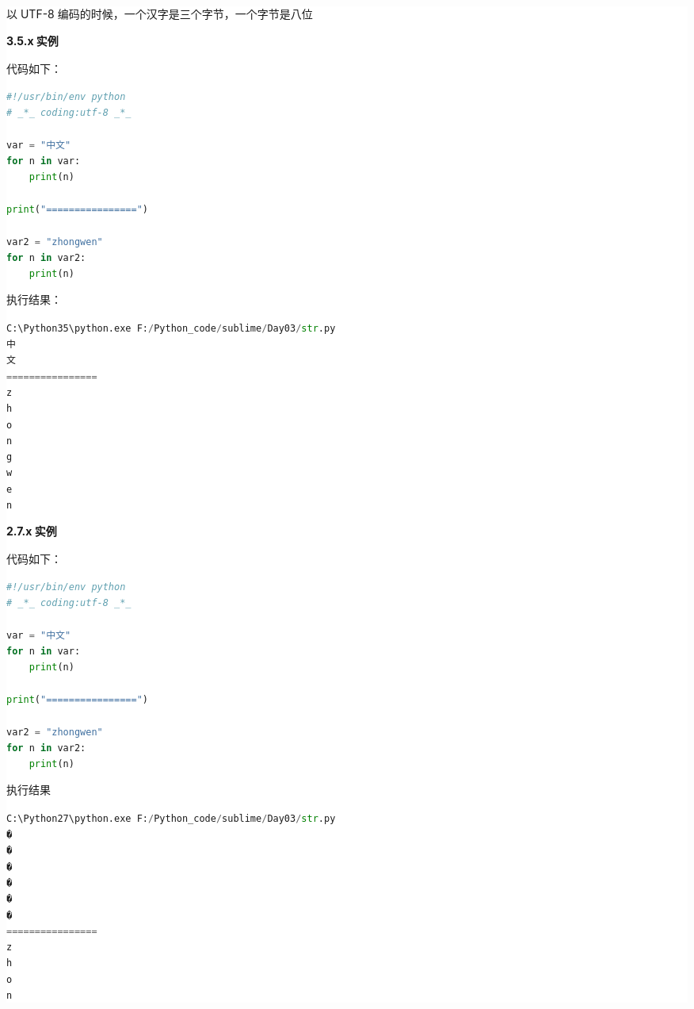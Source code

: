 以 UTF-8 编码的时候，一个汉字是三个字节，一个字节是八位

**3.5.x 实例**

代码如下：
```python
#!/usr/bin/env python
# _*_ coding:utf-8 _*_

var = "中文"
for n in var:
    print(n)

print("================")

var2 = "zhongwen"
for n in var2:
    print(n)
```
执行结果：
```python
C:\Python35\python.exe F:/Python_code/sublime/Day03/str.py
中
文
================
z
h
o
n
g
w
e
n
```

**2.7.x 实例**

代码如下：
```python
#!/usr/bin/env python
# _*_ coding:utf-8 _*_

var = "中文"
for n in var:
    print(n)

print("================")

var2 = "zhongwen"
for n in var2:
    print(n)
```

执行结果
```python
C:\Python27\python.exe F:/Python_code/sublime/Day03/str.py
�
�
�
�
�
�
================
z
h
o
n
```